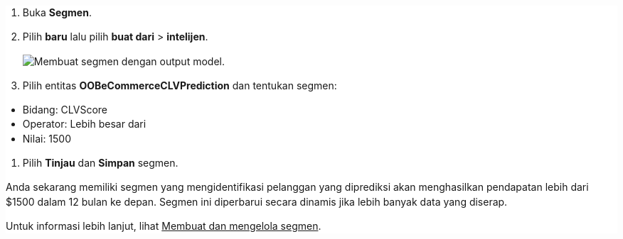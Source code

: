 1. Buka **Segmen**. 

1. Pilih  **baru** lalu pilih **buat dari** > **intelijen**.

   ![Membuat segmen dengan output model.](media/segment-intelligence.png)

1. Pilih entitas  **OOBeCommerceCLVPrediction** dan tentukan segmen:
  - Bidang: CLVScore
  - Operator: Lebih besar dari
  - Nilai: 1500

1. Pilih **Tinjau** dan **Simpan** segmen.

Anda sekarang memiliki segmen yang mengidentifikasi pelanggan yang diprediksi akan menghasilkan pendapatan lebih dari $1500 dalam 12 bulan ke depan. Segmen ini diperbarui secara dinamis jika lebih banyak data yang diserap.

Untuk informasi lebih lanjut, lihat [Membuat dan mengelola segmen](segments.md).

